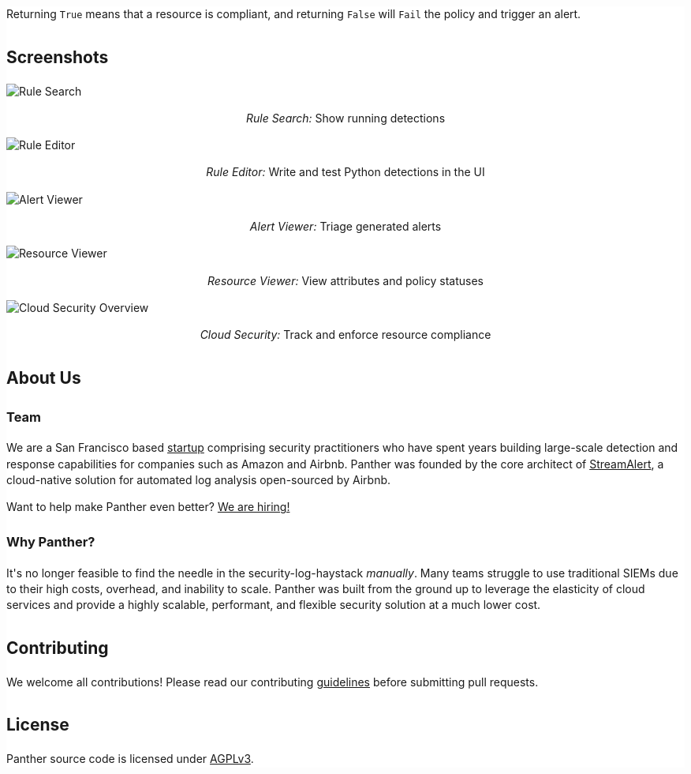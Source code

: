 Returning `True` means that a resource is compliant, and returning `False` will `Fail` the policy and trigger an alert.

## Screenshots

<img src="docs/img/rule-search-dark.PNG" alt="Rule Search"/>
<p align="center"><i>Rule Search:</i> Show running detections</p>

<img src="docs/img/rule-editor-dark.PNG" alt="Rule Editor"/>
<p align="center"><i>Rule Editor:</i> Write and test Python detections in the UI</p>

<img src="docs/img/alert-viewer-dark.PNG" alt="Alert Viewer"/>
<p align="center"><i>Alert Viewer:</i> Triage generated alerts</p>

<img src="docs/img/resource-viewer-dark.PNG" alt="Resource Viewer"/>
<p align="center"><i>Resource Viewer:</i> View attributes and policy statuses</p>

<img src="docs/img/compliance-overview-dark.PNG" alt="Cloud Security Overview"/>
<p align="center"><i>Cloud Security:</i> Track and enforce resource compliance</p>

## About Us

### Team

We are a San Francisco based [startup](https://www.crunchbase.com/organization/panther-labs) comprising security practitioners who have spent years building large-scale detection and response capabilities for companies such as Amazon and Airbnb. Panther was founded by the core architect of [StreamAlert](https://github.com/airbnb/streamalert/), a cloud-native solution for automated log analysis open-sourced by Airbnb.

Want to help make Panther even better? <a href="https://angel.co/company/panther-labs/jobs" alt="Panther on AngelList">We are hiring!</a>

### Why Panther?

It's no longer feasible to find the needle in the security-log-haystack _manually_. Many teams struggle to use traditional SIEMs due to their high costs, overhead, and inability to scale. Panther was built from the ground up to leverage the elasticity of cloud services and provide a highly scalable, performant, and flexible security solution at a much lower cost.

## Contributing

We welcome all contributions! Please read our contributing [guidelines](https://github.com/panther-labs/panther/blob/master/docs/CONTRIBUTING.md) before submitting pull requests.

## License

Panther source code is licensed under [AGPLv3](https://github.com/panther-labs/panther/blob/master/LICENSE).
